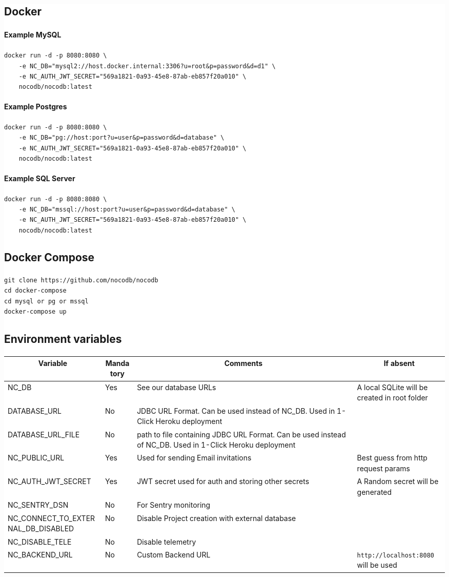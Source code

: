 ## Docker 

#### Example MySQL
```
docker run -d -p 8080:8080 \
    -e NC_DB="mysql2://host.docker.internal:3306?u=root&p=password&d=d1" \
    -e NC_AUTH_JWT_SECRET="569a1821-0a93-45e8-87ab-eb857f20a010" \
    nocodb/nocodb:latest
```

#### Example Postgres
```
docker run -d -p 8080:8080 \
    -e NC_DB="pg://host:port?u=user&p=password&d=database" \
    -e NC_AUTH_JWT_SECRET="569a1821-0a93-45e8-87ab-eb857f20a010" \
    nocodb/nocodb:latest
```

#### Example SQL Server
```
docker run -d -p 8080:8080 \
    -e NC_DB="mssql://host:port?u=user&p=password&d=database" \
    -e NC_AUTH_JWT_SECRET="569a1821-0a93-45e8-87ab-eb857f20a010" \
    nocodb/nocodb:latest
```

## Docker Compose
```
git clone https://github.com/nocodb/nocodb
cd docker-compose
cd mysql or pg or mssql
docker-compose up
```


## Environment variables 
| Variable                | Mandatory | Comments                                                                         | If absent                                  |
|-------------------------|-----------|----------------------------------------------------------------------------------|--------------------------------------------|
| NC_DB                   | Yes       | See our database URLs                                                            | A local SQLite will be created in root folder  |
| DATABASE_URL            | No        | JDBC URL Format. Can be used instead of NC_DB. Used in 1-Click Heroku deployment|   |
| DATABASE_URL_FILE       | No        | path to file containing JDBC URL Format. Can be used instead of NC_DB. Used in 1-Click Heroku deployment|   |
| NC_PUBLIC_URL           | Yes       | Used for sending Email invitations                   | Best guess from http request params        |
| NC_AUTH_JWT_SECRET      | Yes       | JWT secret used for auth and storing other secrets                               | A Random secret will be generated          |
| NC_SENTRY_DSN           | No        | For Sentry monitoring                                                     |   |
| NC_CONNECT_TO_EXTERNAL_DB_DISABLED | No | Disable Project creation with external database                              |   |
| NC_DISABLE_TELE | No | Disable telemetry                              |   |
| NC_BACKEND_URL | No | Custom Backend URL                              | ``http://localhost:8080`` will be used  |
